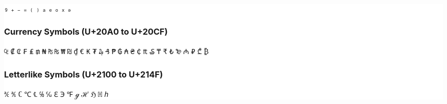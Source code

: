 <kbd class="c-kbd c-kbd-monospaced c-kbd-light" data-entity="&amp;#8329;">&#8329;</kbd>
<kbd class="c-kbd c-kbd-monospaced c-kbd-light" data-entity="&amp;#8330;">&#8330;</kbd>
<kbd class="c-kbd c-kbd-monospaced c-kbd-light" data-entity="&amp;#8331;">&#8331;</kbd>
<kbd class="c-kbd c-kbd-monospaced c-kbd-light" data-entity="&amp;#8332;">&#8332;</kbd>
<kbd class="c-kbd c-kbd-monospaced c-kbd-light" data-entity="&amp;#8333;">&#8333;</kbd>
<kbd class="c-kbd c-kbd-monospaced c-kbd-light" data-entity="&amp;#8334;">&#8334;</kbd>
<kbd class="c-kbd c-kbd-monospaced c-kbd-light" data-entity="&amp;#8336;">&#8336;</kbd>
<kbd class="c-kbd c-kbd-monospaced c-kbd-light" data-entity="&amp;#8337;">&#8337;</kbd>
<kbd class="c-kbd c-kbd-monospaced c-kbd-light" data-entity="&amp;#8338;">&#8338;</kbd>
<kbd class="c-kbd c-kbd-monospaced c-kbd-light" data-entity="&amp;#8339;">&#8339;</kbd>
<kbd class="c-kbd c-kbd-monospaced c-kbd-light" data-entity="&amp;#8340;">&#8340;</kbd>

### Currency Symbols (U+20A0 to U+20CF)

<kbd class="c-kbd c-kbd-monospaced c-kbd-light" data-entity="&amp;#8352;">&#8352;</kbd>
<kbd class="c-kbd c-kbd-monospaced c-kbd-light" data-entity="&amp;#8353;">&#8353;</kbd>
<kbd class="c-kbd c-kbd-monospaced c-kbd-light" data-entity="&amp;#8354;">&#8354;</kbd>
<kbd class="c-kbd c-kbd-monospaced c-kbd-light" data-entity="&amp;#8355;">&#8355;</kbd>
<kbd class="c-kbd c-kbd-monospaced c-kbd-light" data-entity="&amp;#8356;">&#8356;</kbd>
<kbd class="c-kbd c-kbd-monospaced c-kbd-light" data-entity="&amp;#8357;">&#8357;</kbd>
<kbd class="c-kbd c-kbd-monospaced c-kbd-light" data-entity="&amp;#8358;">&#8358;</kbd>
<kbd class="c-kbd c-kbd-monospaced c-kbd-light" data-entity="&amp;#8359;">&#8359;</kbd>
<kbd class="c-kbd c-kbd-monospaced c-kbd-light" data-entity="&amp;#8360;">&#8360;</kbd>
<kbd class="c-kbd c-kbd-monospaced c-kbd-light" data-entity="&amp;#8361;">&#8361;</kbd>
<kbd class="c-kbd c-kbd-monospaced c-kbd-light" data-entity="&amp;#8362;">&#8362;</kbd>
<kbd class="c-kbd c-kbd-monospaced c-kbd-light" data-entity="&amp;#8363;">&#8363;</kbd>
<kbd class="c-kbd c-kbd-monospaced c-kbd-light" data-entity="&amp;#8364;">&#8364;</kbd>
<kbd class="c-kbd c-kbd-monospaced c-kbd-light" data-entity="&amp;#8365;">&#8365;</kbd>
<kbd class="c-kbd c-kbd-monospaced c-kbd-light" data-entity="&amp;#8366;">&#8366;</kbd>
<kbd class="c-kbd c-kbd-monospaced c-kbd-light" data-entity="&amp;#8367;">&#8367;</kbd>
<kbd class="c-kbd c-kbd-monospaced c-kbd-light" data-entity="&amp;#8368;">&#8368;</kbd>
<kbd class="c-kbd c-kbd-monospaced c-kbd-light" data-entity="&amp;#8369;">&#8369;</kbd>
<kbd class="c-kbd c-kbd-monospaced c-kbd-light" data-entity="&amp;#8370;">&#8370;</kbd>
<kbd class="c-kbd c-kbd-monospaced c-kbd-light" data-entity="&amp;#8371;">&#8371;</kbd>
<kbd class="c-kbd c-kbd-monospaced c-kbd-light" data-entity="&amp;#8372;">&#8372;</kbd>
<kbd class="c-kbd c-kbd-monospaced c-kbd-light" data-entity="&amp;#8373;">&#8373;</kbd>
<kbd class="c-kbd c-kbd-monospaced c-kbd-light" data-entity="&amp;#8374;">&#8374;</kbd>
<kbd class="c-kbd c-kbd-monospaced c-kbd-light" data-entity="&amp;#8375;">&#8375;</kbd>
<kbd class="c-kbd c-kbd-monospaced c-kbd-light" data-entity="&amp;#8376;">&#8376;</kbd>
<kbd class="c-kbd c-kbd-monospaced c-kbd-light" data-entity="&amp;#8377;">&#8377;</kbd>
<kbd class="c-kbd c-kbd-monospaced c-kbd-light" data-entity="&amp;#8378;">&#8378;</kbd>
<kbd class="c-kbd c-kbd-monospaced c-kbd-light" data-entity="&amp;#8379;">&#8379;</kbd>
<kbd class="c-kbd c-kbd-monospaced c-kbd-light" data-entity="&amp;#8380;">&#8380;</kbd>
<kbd class="c-kbd c-kbd-monospaced c-kbd-light" data-entity="&amp;#8381;">&#8381;</kbd>
<kbd class="c-kbd c-kbd-monospaced c-kbd-light" data-entity="&amp;#8382;">&#8382;</kbd>
<kbd class="c-kbd c-kbd-monospaced c-kbd-light" data-entity="&amp;#8383;">&#8383;</kbd>

### Letterlike Symbols (U+2100 to U+214F)

<kbd class="c-kbd c-kbd-monospaced c-kbd-light" data-entity="&amp;#8448;">&#8448;</kbd>
<kbd class="c-kbd c-kbd-monospaced c-kbd-light" data-entity="&amp;#8449;">&#8449;</kbd>
<kbd class="c-kbd c-kbd-monospaced c-kbd-light" data-entity="&amp;#8450;">&#8450;</kbd>
<kbd class="c-kbd c-kbd-monospaced c-kbd-light" data-entity="&amp;#8451;">&#8451;</kbd>
<kbd class="c-kbd c-kbd-monospaced c-kbd-light" data-entity="&amp;#8452;">&#8452;</kbd>
<kbd class="c-kbd c-kbd-monospaced c-kbd-light" data-entity="&amp;#8453;">&#8453;</kbd>
<kbd class="c-kbd c-kbd-monospaced c-kbd-light" data-entity="&amp;#8454;">&#8454;</kbd>
<kbd class="c-kbd c-kbd-monospaced c-kbd-light" data-entity="&amp;#8455;">&#8455;</kbd>
<kbd class="c-kbd c-kbd-monospaced c-kbd-light" data-entity="&amp;#8456;">&#8456;</kbd>
<kbd class="c-kbd c-kbd-monospaced c-kbd-light" data-entity="&amp;#8457;">&#8457;</kbd>
<kbd class="c-kbd c-kbd-monospaced c-kbd-light" data-entity="&amp;#8458;">&#8458;</kbd>
<kbd class="c-kbd c-kbd-monospaced c-kbd-light" data-entity="&amp;#8459;">&#8459;</kbd>
<kbd class="c-kbd c-kbd-monospaced c-kbd-light" data-entity="&amp;#8460;">&#8460;</kbd>
<kbd class="c-kbd c-kbd-monospaced c-kbd-light" data-entity="&amp;#8461;">&#8461;</kbd>
<kbd class="c-kbd c-kbd-monospaced c-kbd-light" data-entity="&amp;#8462;">&#8462;</kbd>